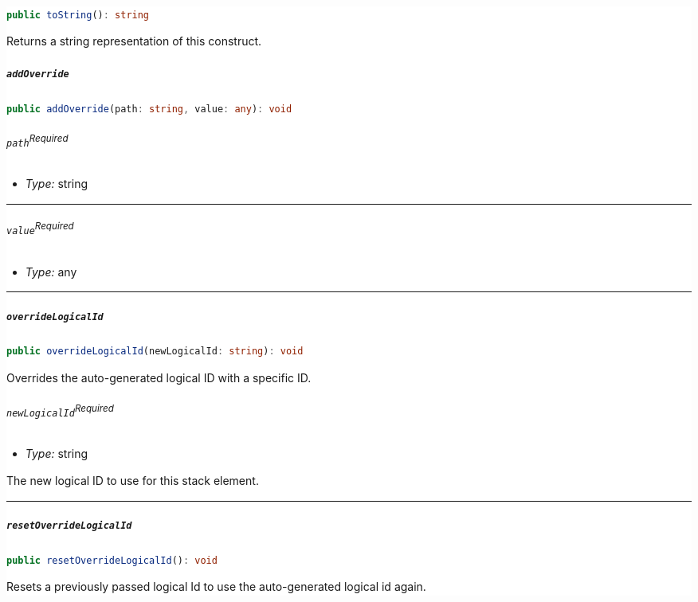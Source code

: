 ```typescript
public toString(): string
```

Returns a string representation of this construct.

##### `addOverride` <a name="addOverride" id="@cdktf/provider-upcloud.dataUpcloudHosts.DataUpcloudHosts.addOverride"></a>

```typescript
public addOverride(path: string, value: any): void
```

###### `path`<sup>Required</sup> <a name="path" id="@cdktf/provider-upcloud.dataUpcloudHosts.DataUpcloudHosts.addOverride.parameter.path"></a>

- *Type:* string

---

###### `value`<sup>Required</sup> <a name="value" id="@cdktf/provider-upcloud.dataUpcloudHosts.DataUpcloudHosts.addOverride.parameter.value"></a>

- *Type:* any

---

##### `overrideLogicalId` <a name="overrideLogicalId" id="@cdktf/provider-upcloud.dataUpcloudHosts.DataUpcloudHosts.overrideLogicalId"></a>

```typescript
public overrideLogicalId(newLogicalId: string): void
```

Overrides the auto-generated logical ID with a specific ID.

###### `newLogicalId`<sup>Required</sup> <a name="newLogicalId" id="@cdktf/provider-upcloud.dataUpcloudHosts.DataUpcloudHosts.overrideLogicalId.parameter.newLogicalId"></a>

- *Type:* string

The new logical ID to use for this stack element.

---

##### `resetOverrideLogicalId` <a name="resetOverrideLogicalId" id="@cdktf/provider-upcloud.dataUpcloudHosts.DataUpcloudHosts.resetOverrideLogicalId"></a>

```typescript
public resetOverrideLogicalId(): void
```

Resets a previously passed logical Id to use the auto-generated logical id again.
